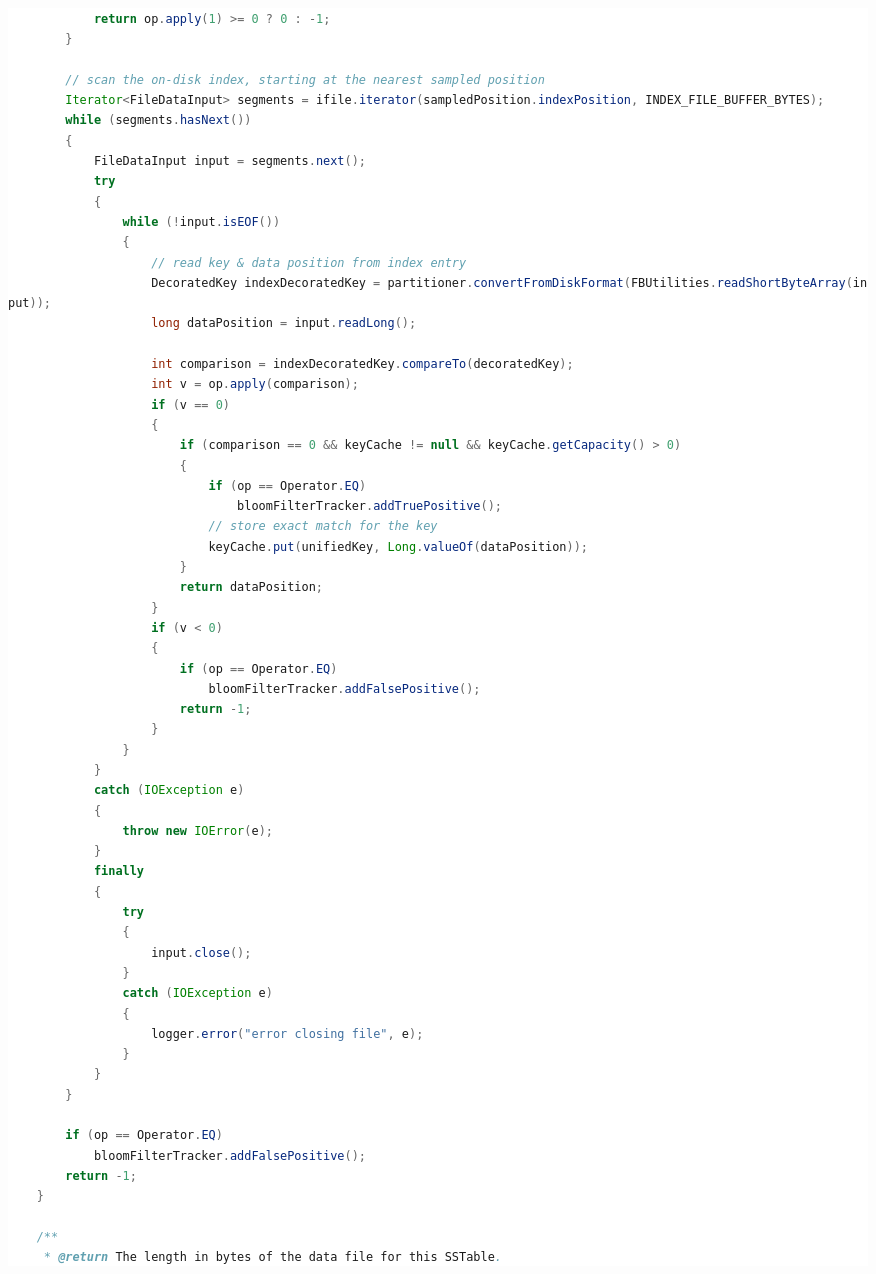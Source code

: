 ```java
            return op.apply(1) >= 0 ? 0 : -1;
        }

        // scan the on-disk index, starting at the nearest sampled position
        Iterator<FileDataInput> segments = ifile.iterator(sampledPosition.indexPosition, INDEX_FILE_BUFFER_BYTES);
        while (segments.hasNext())
        {
            FileDataInput input = segments.next();
            try
            {
                while (!input.isEOF())
                {
                    // read key & data position from index entry
                    DecoratedKey indexDecoratedKey = partitioner.convertFromDiskFormat(FBUtilities.readShortByteArray(input));
                    long dataPosition = input.readLong();

                    int comparison = indexDecoratedKey.compareTo(decoratedKey);
                    int v = op.apply(comparison);
                    if (v == 0)
                    {
                        if (comparison == 0 && keyCache != null && keyCache.getCapacity() > 0)
                        {
                            if (op == Operator.EQ)
                                bloomFilterTracker.addTruePositive();
                            // store exact match for the key
                            keyCache.put(unifiedKey, Long.valueOf(dataPosition));
                        }
                        return dataPosition;
                    }
                    if (v < 0)
                    {
                        if (op == Operator.EQ)
                            bloomFilterTracker.addFalsePositive();
                        return -1;
                    }
                }
            }
            catch (IOException e)
            {
                throw new IOError(e);
            }
            finally
            {
                try
                {
                    input.close();
                }
                catch (IOException e)
                {
                    logger.error("error closing file", e);
                }
            }
        }

        if (op == Operator.EQ)
            bloomFilterTracker.addFalsePositive();
        return -1;
    }

    /**
     * @return The length in bytes of the data file for this SSTable.
```